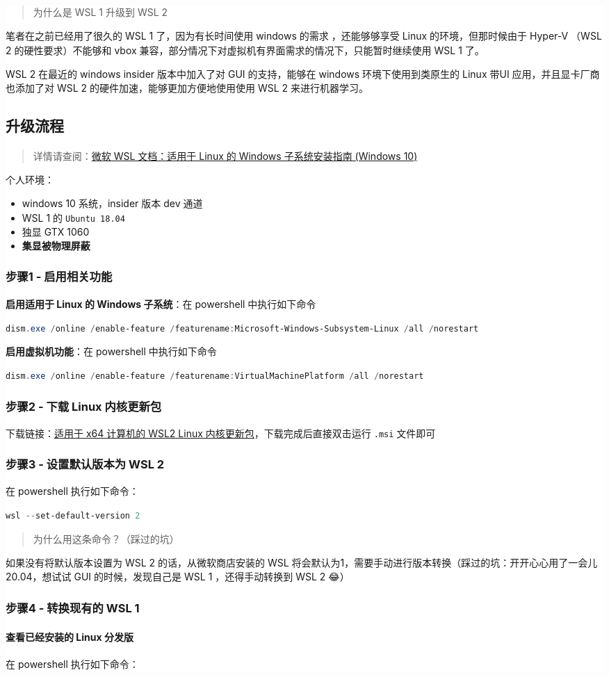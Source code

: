 > 为什么是 WSL 1 升级到 WSL 2

笔者在之前已经用了很久的 WSL 1 了，因为有长时间使用 windows 的需求 ，还能够够享受 Linux 的环境，但那时候由于 Hyper-V （WSL 2 的硬性要求）不能够和 vbox 兼容，部分情况下对虚拟机有界面需求的情况下，只能暂时继续使用 WSL 1 了。

WSL 2 在最近的 windows insider 版本中加入了对 GUI 的支持，能够在 windows 环境下使用到类原生的 Linux 带UI 应用，并且显卡厂商也添加了对 WSL 2 的硬件加速，能够更加方便地使用使用 WSL 2 来进行机器学习。

## 升级流程

> 详情请查阅：[微软 WSL 文档：适用于 Linux 的 Windows 子系统安装指南 (Windows 10)](https://docs.microsoft.com/zh-cn/windows/wsl/install-win10)

个人环境：

- windows 10 系统，insider 版本 dev 通道
- WSL 1 的 `Ubuntu 18.04`
- 独显 GTX 1060
- **集显被物理屏蔽**

### 步骤1 - 启用相关功能

**启用适用于 Linux 的 Windows 子系统**：在 powershell 中执行如下命令

```powershell
dism.exe /online /enable-feature /featurename:Microsoft-Windows-Subsystem-Linux /all /norestart
```

**启用虚拟机功能**：在 powershell 中执行如下命令

```powershell
dism.exe /online /enable-feature /featurename:VirtualMachinePlatform /all /norestart
```

### 步骤2 - 下载 Linux 内核更新包

下载链接：[适用于 x64 计算机的 WSL2 Linux 内核更新包](https://wslstorestorage.blob.core.windows.net/wslblob/wsl_update_x64.msi)，下载完成后直接双击运行 `.msi` 文件即可

### 步骤3 - 设置默认版本为 WSL 2

在 powershell 执行如下命令：

```powershell
wsl --set-default-version 2
```

> 为什么用这条命令？（踩过的坑）

如果没有将默认版本设置为 WSL 2 的话，从微软商店安装的 WSL 将会默认为1，需要手动进行版本转换（踩过的坑：开开心心用了一会儿 20.04，想试试 GUI 的时候，发现自己是 WSL 1 ，还得手动转换到 WSL 2 😂）

### 步骤4 - 转换现有的 WSL 1

#### 查看已经安装的 Linux 分发版

在 powershell 执行如下命令：
